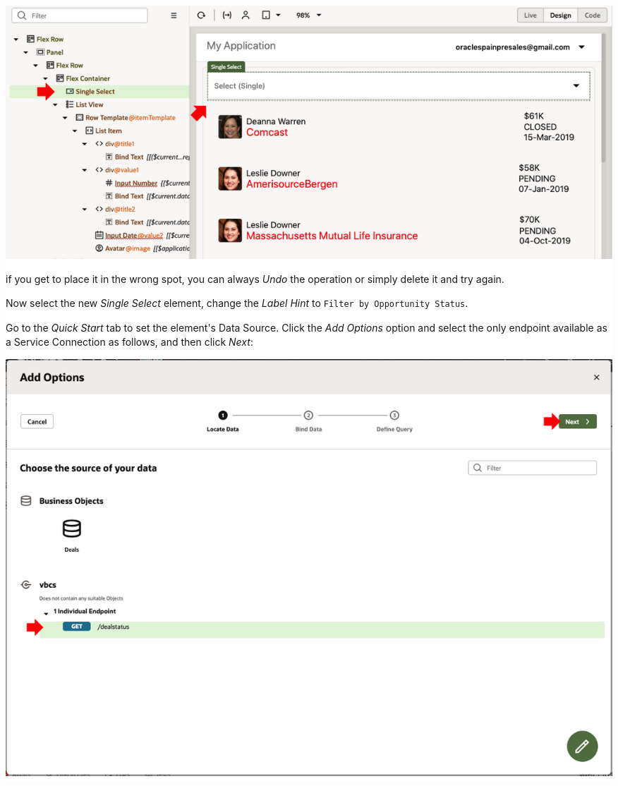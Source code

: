 ![](workshops/visualbuilder/media/120.png)

if you get to place it in the wrong spot, you can always _Undo_ the operation or simply delete it and try again.

Now select the new _Single Select_ element, change the _Label Hint_ to `Filter by Opportunity Status`.

Go to the _Quick Start_ tab to set the element's Data Source. Click the _Add Options_ option and select the only endpoint available as a Service Connection as follows, and then click _Next_:

![](workshops/visualbuilder/media/121.png)
